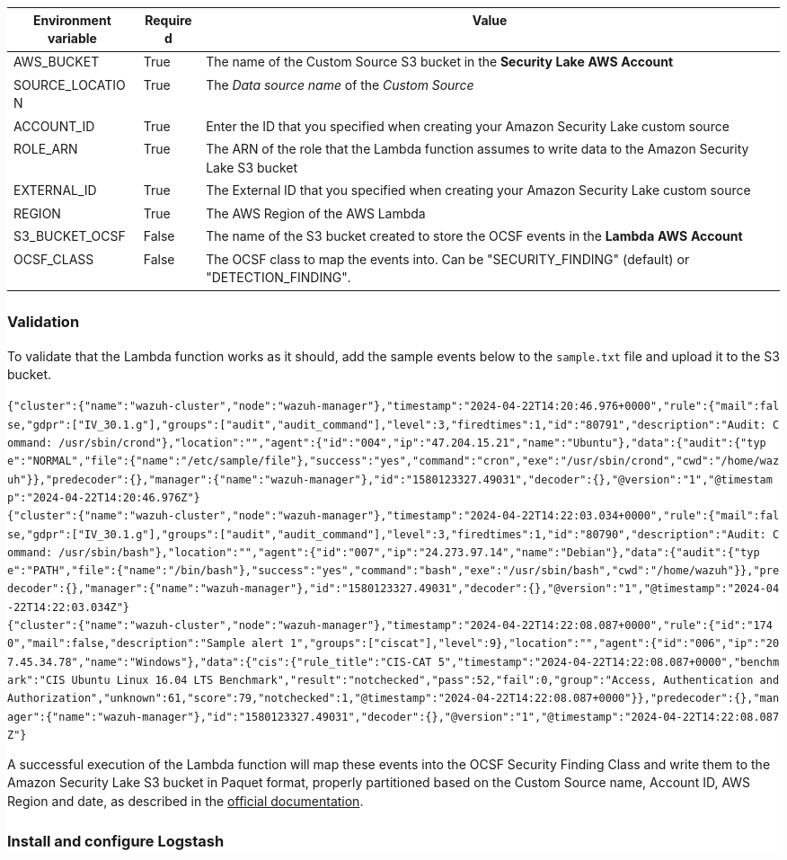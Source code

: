   | Environment variable | Required | Value                                                                                                    |
  | -------------------- | -------- | -------------------------------------------------------------------------------------------------------- |
  | AWS_BUCKET           | True     | The name of the Custom Source S3 bucket in the **Security Lake AWS Account**                             |
  | SOURCE_LOCATION      | True     | The _Data source name_ of the _Custom Source_                                                            |
  | ACCOUNT_ID           | True     | Enter the ID that you specified when creating your Amazon Security Lake custom source                    |
  | ROLE_ARN             | True     | The ARN of the role that the Lambda function assumes to write data to the Amazon Security Lake S3 bucket |
  | EXTERNAL_ID          | True     | The External ID that you specified when creating your Amazon Security Lake custom source                 |
  | REGION               | True     | The AWS Region of the AWS Lambda                                                                         |
  | S3_BUCKET_OCSF       | False    | The name of the S3 bucket created to store the OCSF events in the **Lambda AWS Account**                 |
  | OCSF_CLASS           | False    | The OCSF class to map the events into. Can be "SECURITY_FINDING" (default) or "DETECTION_FINDING".       |

### Validation

To validate that the Lambda function works as it should, add the sample events below to the `sample.txt` file and upload it to the S3 bucket.

```
{"cluster":{"name":"wazuh-cluster","node":"wazuh-manager"},"timestamp":"2024-04-22T14:20:46.976+0000","rule":{"mail":false,"gdpr":["IV_30.1.g"],"groups":["audit","audit_command"],"level":3,"firedtimes":1,"id":"80791","description":"Audit: Command: /usr/sbin/crond"},"location":"","agent":{"id":"004","ip":"47.204.15.21","name":"Ubuntu"},"data":{"audit":{"type":"NORMAL","file":{"name":"/etc/sample/file"},"success":"yes","command":"cron","exe":"/usr/sbin/crond","cwd":"/home/wazuh"}},"predecoder":{},"manager":{"name":"wazuh-manager"},"id":"1580123327.49031","decoder":{},"@version":"1","@timestamp":"2024-04-22T14:20:46.976Z"}
{"cluster":{"name":"wazuh-cluster","node":"wazuh-manager"},"timestamp":"2024-04-22T14:22:03.034+0000","rule":{"mail":false,"gdpr":["IV_30.1.g"],"groups":["audit","audit_command"],"level":3,"firedtimes":1,"id":"80790","description":"Audit: Command: /usr/sbin/bash"},"location":"","agent":{"id":"007","ip":"24.273.97.14","name":"Debian"},"data":{"audit":{"type":"PATH","file":{"name":"/bin/bash"},"success":"yes","command":"bash","exe":"/usr/sbin/bash","cwd":"/home/wazuh"}},"predecoder":{},"manager":{"name":"wazuh-manager"},"id":"1580123327.49031","decoder":{},"@version":"1","@timestamp":"2024-04-22T14:22:03.034Z"}
{"cluster":{"name":"wazuh-cluster","node":"wazuh-manager"},"timestamp":"2024-04-22T14:22:08.087+0000","rule":{"id":"1740","mail":false,"description":"Sample alert 1","groups":["ciscat"],"level":9},"location":"","agent":{"id":"006","ip":"207.45.34.78","name":"Windows"},"data":{"cis":{"rule_title":"CIS-CAT 5","timestamp":"2024-04-22T14:22:08.087+0000","benchmark":"CIS Ubuntu Linux 16.04 LTS Benchmark","result":"notchecked","pass":52,"fail":0,"group":"Access, Authentication and Authorization","unknown":61,"score":79,"notchecked":1,"@timestamp":"2024-04-22T14:22:08.087+0000"}},"predecoder":{},"manager":{"name":"wazuh-manager"},"id":"1580123327.49031","decoder":{},"@version":"1","@timestamp":"2024-04-22T14:22:08.087Z"}
```

A successful execution of the Lambda function will map these events into the OCSF Security Finding Class and write them to the Amazon Security Lake S3 bucket in Paquet format, properly partitioned based on the Custom Source name, Account ID, AWS Region and date, as described in the [official documentation](https://docs.aws.amazon.com/security-lake/latest/userguide/custom-sources.html#custom-sources-best-practices).

### Install and configure Logstash
